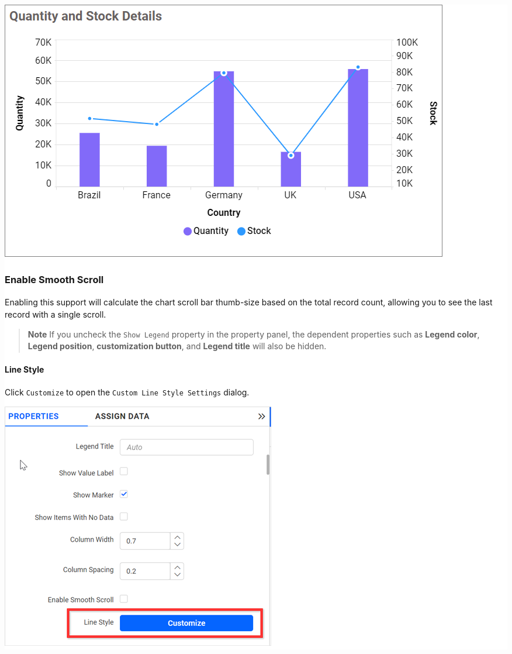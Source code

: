 ![Column Spacing](/static/assets/visualizing-data/visualization-widgets/images/combo-chart/column-spacing.png)

### Enable Smooth Scroll

Enabling this support will calculate the chart scroll bar thumb-size based on the total record count, allowing you to see the last record with a single scroll.

> **Note** If you uncheck the `Show Legend` property in the property panel, the dependent properties such as **Legend color**, **Legend position**, **customization button**, and **Legend title** will also be hidden.

#### Line Style

Click `Customize` to open the `Custom Line Style Settings` dialog.

![Line Style](/static/assets/visualizing-data/visualization-widgets/images/combo-chart/linestyle-property-combochart.png)
